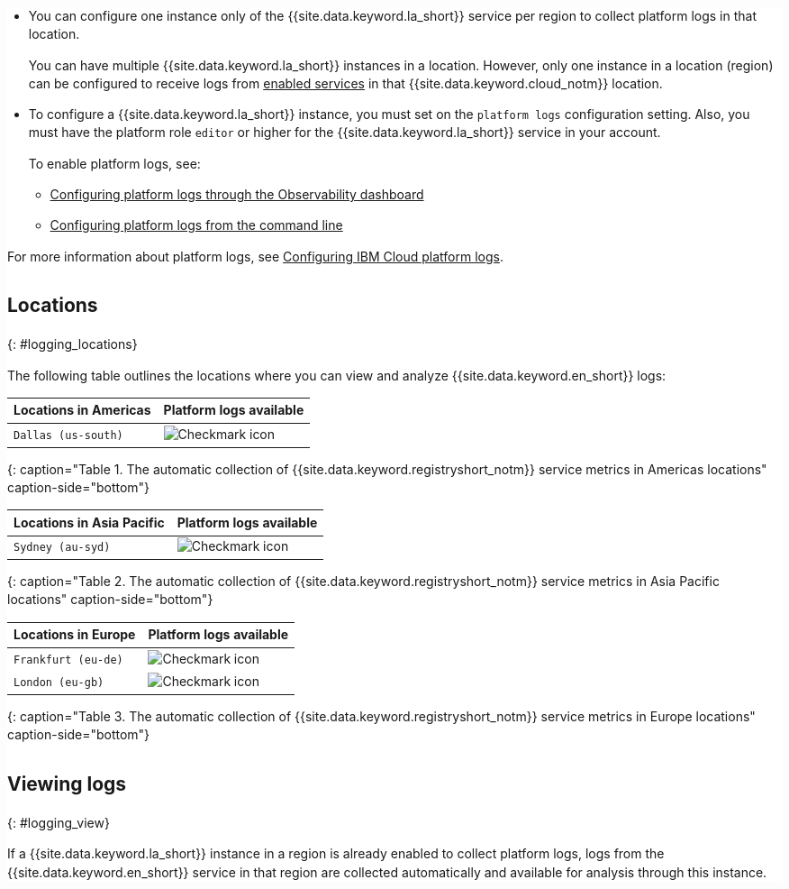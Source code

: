 - You can configure one instance only of the {{site.data.keyword.la_short}} service per region to collect platform logs in that location. 

    You can have multiple {{site.data.keyword.la_short}} instances in a location. However, only one instance in a location (region) can be configured to receive logs from [enabled services](/docs/log-analysis?topic=log-analysis-cloud_services) in that {{site.data.keyword.cloud_notm}} location.

- To configure a {{site.data.keyword.la_short}} instance, you must set on the `platform logs` configuration setting. Also, you must have the platform role `editor` or higher for the {{site.data.keyword.la_short}} service in your account.

    To enable platform logs, see:

    - [Configuring platform logs through the Observability dashboard](/docs/log-analysis?topic=log-analysis-config_svc_logs#config_svc_logs_ui)

    - [Configuring platform logs from the command line](/docs/log-analysis?topic=log-analysis-config_svc_logs#platform_logs_enabling_cli)


For more information about platform logs, see [Configuring IBM Cloud platform logs](/docs/log-analysis?topic=log-analysis-config_svc_logs).

## Locations
{: #logging_locations}

The following table outlines the locations where you can view and analyze {{site.data.keyword.en_short}} logs:

| Locations in Americas | Platform logs available |
|-----------------------|---------------------------------|
| `Dallas (us-south)`   | ![Checkmark icon](../icons/checkmark-icon.svg "checkmark") |
{: caption="Table 1. The automatic collection of {{site.data.keyword.registryshort_notm}} service metrics in Americas locations" caption-side="bottom"}

| Locations in Asia Pacific | Platform logs available |
|---------------------------|---------------------------------|
| `Sydney (au-syd)`         | ![Checkmark icon](../icons/checkmark-icon.svg "checkmark") |
{: caption="Table 2. The automatic collection of {{site.data.keyword.registryshort_notm}} service metrics in Asia Pacific locations" caption-side="bottom"}

| Locations in Europe | Platform logs available |
|---------------------|---------------------------------|
| `Frankfurt (eu-de)` | ![Checkmark icon](../icons/checkmark-icon.svg "checkmark") |
| `London (eu-gb)`    | ![Checkmark icon](../icons/checkmark-icon.svg "checkmark") |
{: caption="Table 3. The automatic collection of {{site.data.keyword.registryshort_notm}} service metrics in Europe locations" caption-side="bottom"}

## Viewing logs
{: #logging_view}

If a {{site.data.keyword.la_short}} instance in a region is already enabled to collect platform logs, logs from the {{site.data.keyword.en_short}} service in that region are collected automatically and available for analysis through this instance.
